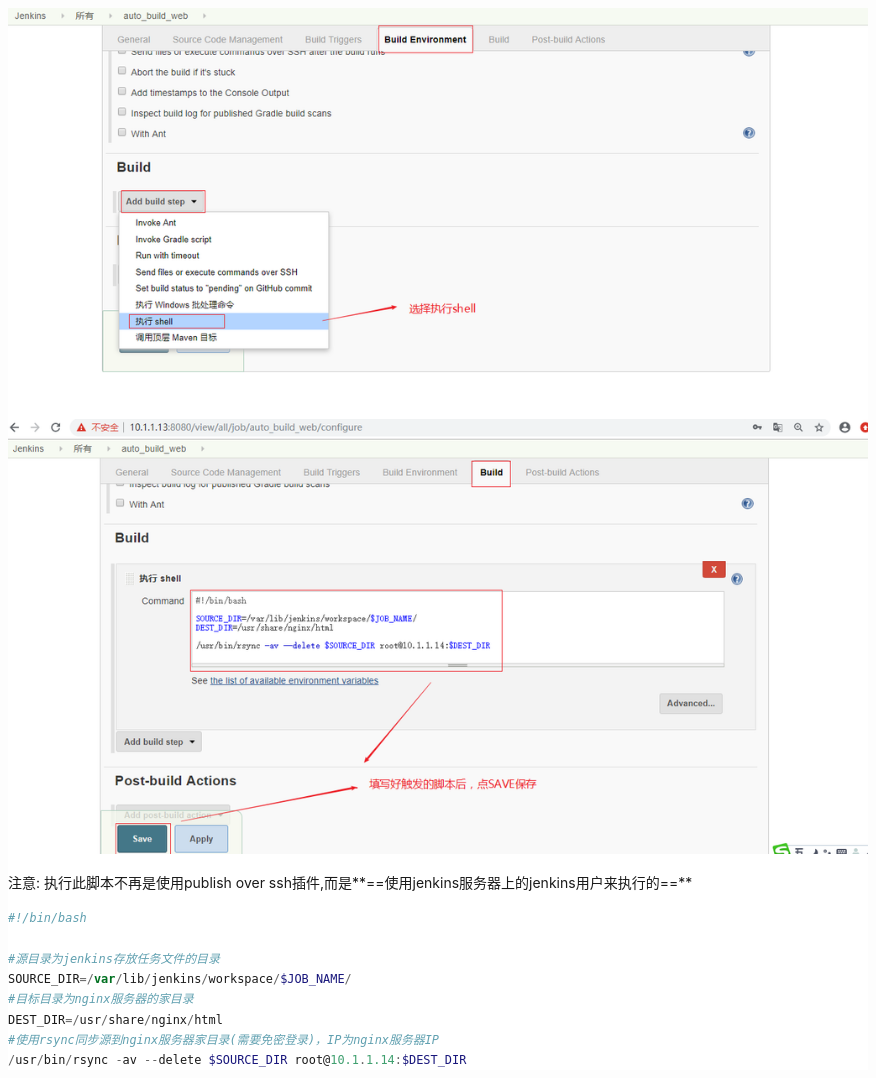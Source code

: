 ![1553186863931](3-jenkins.assets/jenkins创建自动构建任务6.png)

![1553187361214](3-jenkins.assets/jenkins创建自动构建任务7.png)



注意: 执行此脚本不再是使用publish over ssh插件,而是**==使用jenkins服务器上的jenkins用户来执行的==**



~~~powershell
#!/bin/bash

#源目录为jenkins存放任务文件的目录 
SOURCE_DIR=/var/lib/jenkins/workspace/$JOB_NAME/
#目标目录为nginx服务器的家目录
DEST_DIR=/usr/share/nginx/html
#使用rsync同步源到nginx服务器家目录(需要免密登录)，IP为nginx服务器IP
/usr/bin/rsync -av --delete $SOURCE_DIR root@10.1.1.14:$DEST_DIR

~~~
